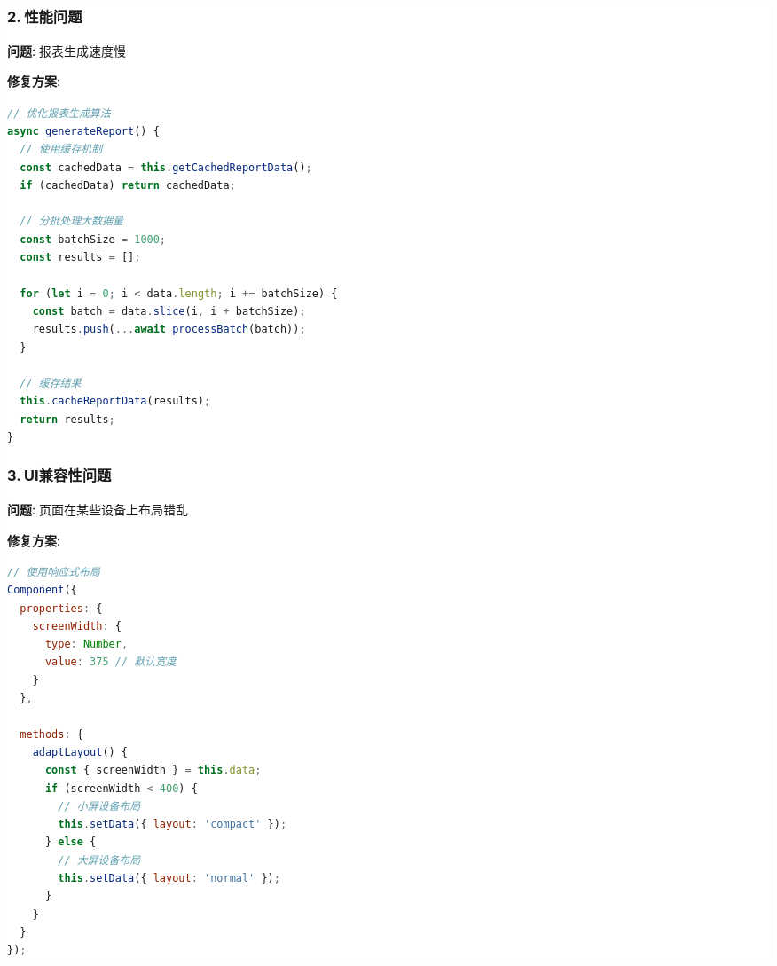 ### 2. 性能问题
**问题**: 报表生成速度慢

**修复方案**:
```javascript
// 优化报表生成算法
async generateReport() {
  // 使用缓存机制
  const cachedData = this.getCachedReportData();
  if (cachedData) return cachedData;
  
  // 分批处理大数据量
  const batchSize = 1000;
  const results = [];
  
  for (let i = 0; i < data.length; i += batchSize) {
    const batch = data.slice(i, i + batchSize);
    results.push(...await processBatch(batch));
  }
  
  // 缓存结果
  this.cacheReportData(results);
  return results;
}
```

### 3. UI兼容性问题
**问题**: 页面在某些设备上布局错乱

**修复方案**:
```javascript
// 使用响应式布局
Component({
  properties: {
    screenWidth: {
      type: Number,
      value: 375 // 默认宽度
    }
  },
  
  methods: {
    adaptLayout() {
      const { screenWidth } = this.data;
      if (screenWidth < 400) {
        // 小屏设备布局
        this.setData({ layout: 'compact' });
      } else {
        // 大屏设备布局  
        this.setData({ layout: 'normal' });
      }
    }
  }
});
```
